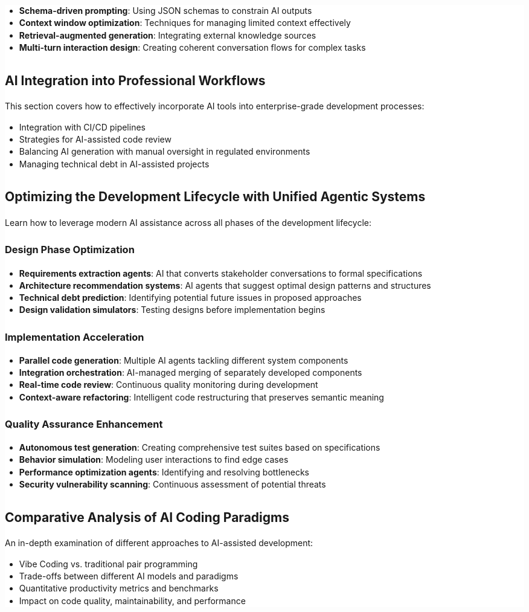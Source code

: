 - **Schema-driven prompting**: Using JSON schemas to constrain AI outputs
- **Context window optimization**: Techniques for managing limited context effectively
- **Retrieval-augmented generation**: Integrating external knowledge sources
- **Multi-turn interaction design**: Creating coherent conversation flows for complex tasks

## AI Integration into Professional Workflows

This section covers how to effectively incorporate AI tools into enterprise-grade development processes:

- Integration with CI/CD pipelines
- Strategies for AI-assisted code review
- Balancing AI generation with manual oversight in regulated environments
- Managing technical debt in AI-assisted projects

## Optimizing the Development Lifecycle with Unified Agentic Systems

Learn how to leverage modern AI assistance across all phases of the development lifecycle:

### Design Phase Optimization

- **Requirements extraction agents**: AI that converts stakeholder conversations to formal specifications
- **Architecture recommendation systems**: AI agents that suggest optimal design patterns and structures
- **Technical debt prediction**: Identifying potential future issues in proposed approaches
- **Design validation simulators**: Testing designs before implementation begins

### Implementation Acceleration

- **Parallel code generation**: Multiple AI agents tackling different system components
- **Integration orchestration**: AI-managed merging of separately developed components
- **Real-time code review**: Continuous quality monitoring during development
- **Context-aware refactoring**: Intelligent code restructuring that preserves semantic meaning

### Quality Assurance Enhancement

- **Autonomous test generation**: Creating comprehensive test suites based on specifications
- **Behavior simulation**: Modeling user interactions to find edge cases
- **Performance optimization agents**: Identifying and resolving bottlenecks
- **Security vulnerability scanning**: Continuous assessment of potential threats

## Comparative Analysis of AI Coding Paradigms

An in-depth examination of different approaches to AI-assisted development:

- Vibe Coding vs. traditional pair programming
- Trade-offs between different AI models and paradigms
- Quantitative productivity metrics and benchmarks
- Impact on code quality, maintainability, and performance
